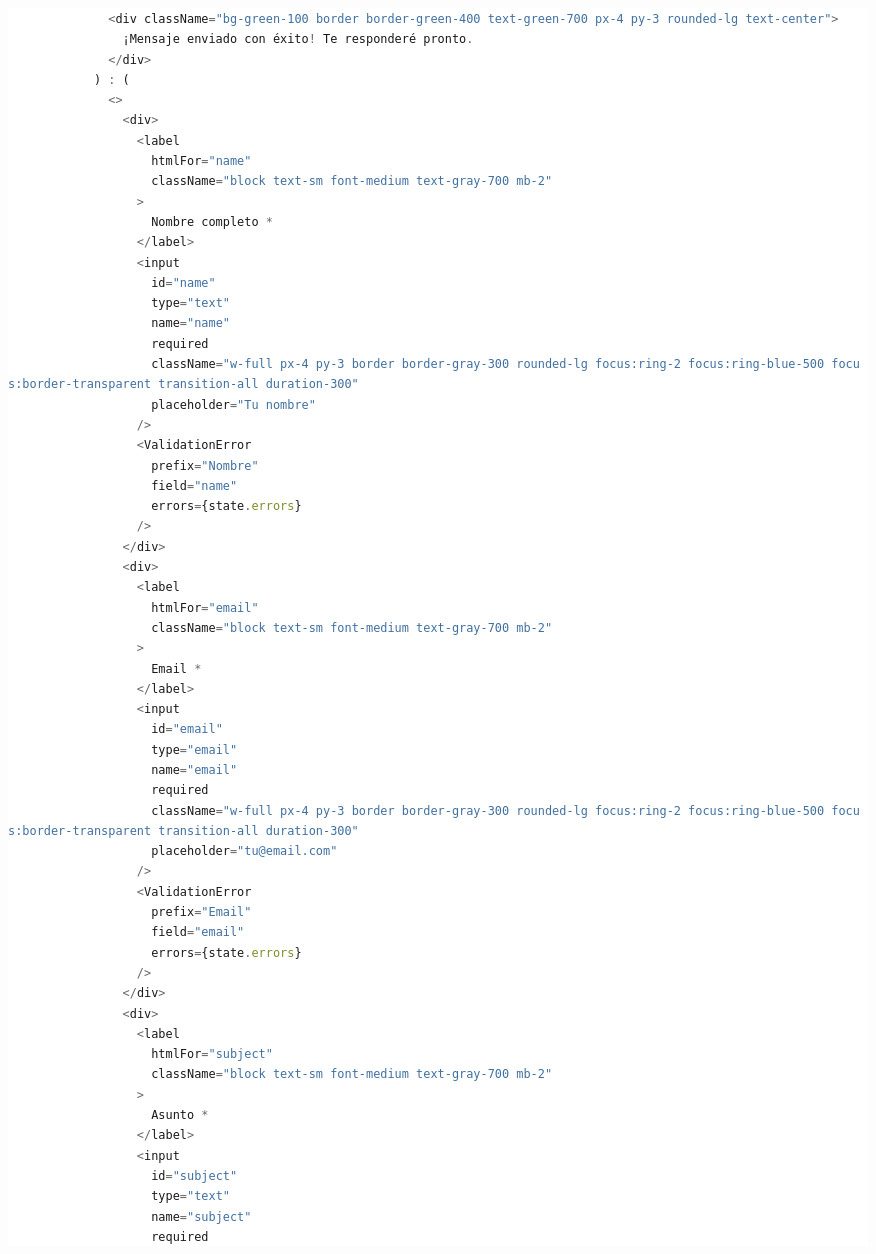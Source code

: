 ```javascript
              <div className="bg-green-100 border border-green-400 text-green-700 px-4 py-3 rounded-lg text-center">
                ¡Mensaje enviado con éxito! Te responderé pronto.
              </div>
            ) : (
              <>
                <div>
                  <label
                    htmlFor="name"
                    className="block text-sm font-medium text-gray-700 mb-2"
                  >
                    Nombre completo *
                  </label>
                  <input
                    id="name"
                    type="text"
                    name="name"
                    required
                    className="w-full px-4 py-3 border border-gray-300 rounded-lg focus:ring-2 focus:ring-blue-500 focus:border-transparent transition-all duration-300"
                    placeholder="Tu nombre"
                  />
                  <ValidationError
                    prefix="Nombre"
                    field="name"
                    errors={state.errors}
                  />
                </div>
                <div>
                  <label
                    htmlFor="email"
                    className="block text-sm font-medium text-gray-700 mb-2"
                  >
                    Email *
                  </label>
                  <input
                    id="email"
                    type="email"
                    name="email"
                    required
                    className="w-full px-4 py-3 border border-gray-300 rounded-lg focus:ring-2 focus:ring-blue-500 focus:border-transparent transition-all duration-300"
                    placeholder="tu@email.com"
                  />
                  <ValidationError
                    prefix="Email"
                    field="email"
                    errors={state.errors}
                  />
                </div>
                <div>
                  <label
                    htmlFor="subject"
                    className="block text-sm font-medium text-gray-700 mb-2"
                  >
                    Asunto *
                  </label>
                  <input
                    id="subject"
                    type="text"
                    name="subject"
                    required
```